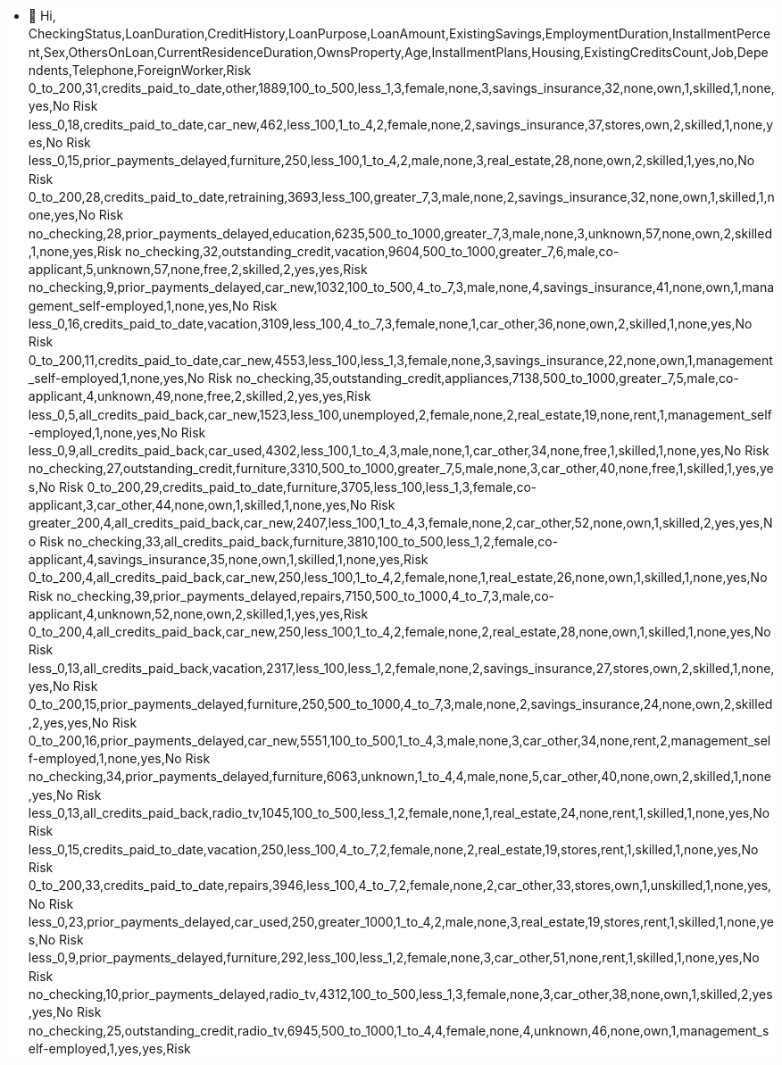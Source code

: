 - 👋 Hi, CheckingStatus,LoanDuration,CreditHistory,LoanPurpose,LoanAmount,ExistingSavings,EmploymentDuration,InstallmentPercent,Sex,OthersOnLoan,CurrentResidenceDuration,OwnsProperty,Age,InstallmentPlans,Housing,ExistingCreditsCount,Job,Dependents,Telephone,ForeignWorker,Risk
0_to_200,31,credits_paid_to_date,other,1889,100_to_500,less_1,3,female,none,3,savings_insurance,32,none,own,1,skilled,1,none,yes,No Risk
less_0,18,credits_paid_to_date,car_new,462,less_100,1_to_4,2,female,none,2,savings_insurance,37,stores,own,2,skilled,1,none,yes,No Risk
less_0,15,prior_payments_delayed,furniture,250,less_100,1_to_4,2,male,none,3,real_estate,28,none,own,2,skilled,1,yes,no,No Risk
0_to_200,28,credits_paid_to_date,retraining,3693,less_100,greater_7,3,male,none,2,savings_insurance,32,none,own,1,skilled,1,none,yes,No Risk
no_checking,28,prior_payments_delayed,education,6235,500_to_1000,greater_7,3,male,none,3,unknown,57,none,own,2,skilled,1,none,yes,Risk
no_checking,32,outstanding_credit,vacation,9604,500_to_1000,greater_7,6,male,co-applicant,5,unknown,57,none,free,2,skilled,2,yes,yes,Risk
no_checking,9,prior_payments_delayed,car_new,1032,100_to_500,4_to_7,3,male,none,4,savings_insurance,41,none,own,1,management_self-employed,1,none,yes,No Risk
less_0,16,credits_paid_to_date,vacation,3109,less_100,4_to_7,3,female,none,1,car_other,36,none,own,2,skilled,1,none,yes,No Risk
0_to_200,11,credits_paid_to_date,car_new,4553,less_100,less_1,3,female,none,3,savings_insurance,22,none,own,1,management_self-employed,1,none,yes,No Risk
no_checking,35,outstanding_credit,appliances,7138,500_to_1000,greater_7,5,male,co-applicant,4,unknown,49,none,free,2,skilled,2,yes,yes,Risk
less_0,5,all_credits_paid_back,car_new,1523,less_100,unemployed,2,female,none,2,real_estate,19,none,rent,1,management_self-employed,1,none,yes,No Risk
less_0,9,all_credits_paid_back,car_used,4302,less_100,1_to_4,3,male,none,1,car_other,34,none,free,1,skilled,1,none,yes,No Risk
no_checking,27,outstanding_credit,furniture,3310,500_to_1000,greater_7,5,male,none,3,car_other,40,none,free,1,skilled,1,yes,yes,No Risk
0_to_200,29,credits_paid_to_date,furniture,3705,less_100,less_1,3,female,co-applicant,3,car_other,44,none,own,1,skilled,1,none,yes,No Risk
greater_200,4,all_credits_paid_back,car_new,2407,less_100,1_to_4,3,female,none,2,car_other,52,none,own,1,skilled,2,yes,yes,No Risk
no_checking,33,all_credits_paid_back,furniture,3810,100_to_500,less_1,2,female,co-applicant,4,savings_insurance,35,none,own,1,skilled,1,none,yes,Risk
0_to_200,4,all_credits_paid_back,car_new,250,less_100,1_to_4,2,female,none,1,real_estate,26,none,own,1,skilled,1,none,yes,No Risk
no_checking,39,prior_payments_delayed,repairs,7150,500_to_1000,4_to_7,3,male,co-applicant,4,unknown,52,none,own,2,skilled,1,yes,yes,Risk
0_to_200,4,all_credits_paid_back,car_new,250,less_100,1_to_4,2,female,none,2,real_estate,28,none,own,1,skilled,1,none,yes,No Risk
less_0,13,all_credits_paid_back,vacation,2317,less_100,less_1,2,female,none,2,savings_insurance,27,stores,own,2,skilled,1,none,yes,No Risk
0_to_200,15,prior_payments_delayed,furniture,250,500_to_1000,4_to_7,3,male,none,2,savings_insurance,24,none,own,2,skilled,2,yes,yes,No Risk
0_to_200,16,prior_payments_delayed,car_new,5551,100_to_500,1_to_4,3,male,none,3,car_other,34,none,rent,2,management_self-employed,1,none,yes,No Risk
no_checking,34,prior_payments_delayed,furniture,6063,unknown,1_to_4,4,male,none,5,car_other,40,none,own,2,skilled,1,none,yes,No Risk
less_0,13,all_credits_paid_back,radio_tv,1045,100_to_500,less_1,2,female,none,1,real_estate,24,none,rent,1,skilled,1,none,yes,No Risk
less_0,15,credits_paid_to_date,vacation,250,less_100,4_to_7,2,female,none,2,real_estate,19,stores,rent,1,skilled,1,none,yes,No Risk
0_to_200,33,credits_paid_to_date,repairs,3946,less_100,4_to_7,2,female,none,2,car_other,33,stores,own,1,unskilled,1,none,yes,No Risk
less_0,23,prior_payments_delayed,car_used,250,greater_1000,1_to_4,2,male,none,3,real_estate,19,stores,rent,1,skilled,1,none,yes,No Risk
less_0,9,prior_payments_delayed,furniture,292,less_100,less_1,2,female,none,3,car_other,51,none,rent,1,skilled,1,none,yes,No Risk
no_checking,10,prior_payments_delayed,radio_tv,4312,100_to_500,less_1,3,female,none,3,car_other,38,none,own,1,skilled,2,yes,yes,No Risk
no_checking,25,outstanding_credit,radio_tv,6945,500_to_1000,1_to_4,4,female,none,4,unknown,46,none,own,1,management_self-employed,1,yes,yes,Risk